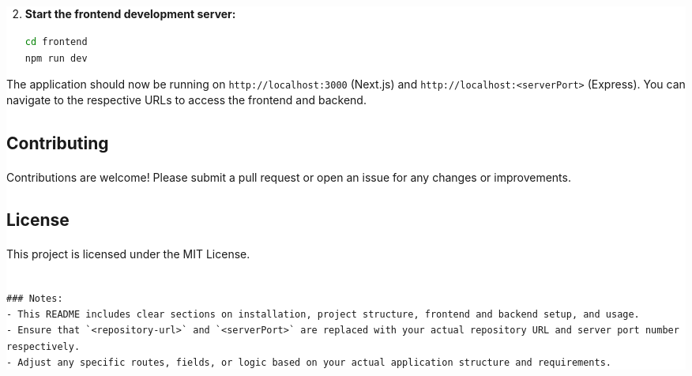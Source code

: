 2. **Start the frontend development server:**
   ```bash
   cd frontend
   npm run dev
   ```

The application should now be running on `http://localhost:3000` (Next.js) and `http://localhost:<serverPort>` (Express). You can navigate to the respective URLs to access the frontend and backend.

## Contributing

Contributions are welcome! Please submit a pull request or open an issue for any changes or improvements.

## License

This project is licensed under the MIT License.
```

### Notes:
- This README includes clear sections on installation, project structure, frontend and backend setup, and usage.
- Ensure that `<repository-url>` and `<serverPort>` are replaced with your actual repository URL and server port number respectively.
- Adjust any specific routes, fields, or logic based on your actual application structure and requirements.
